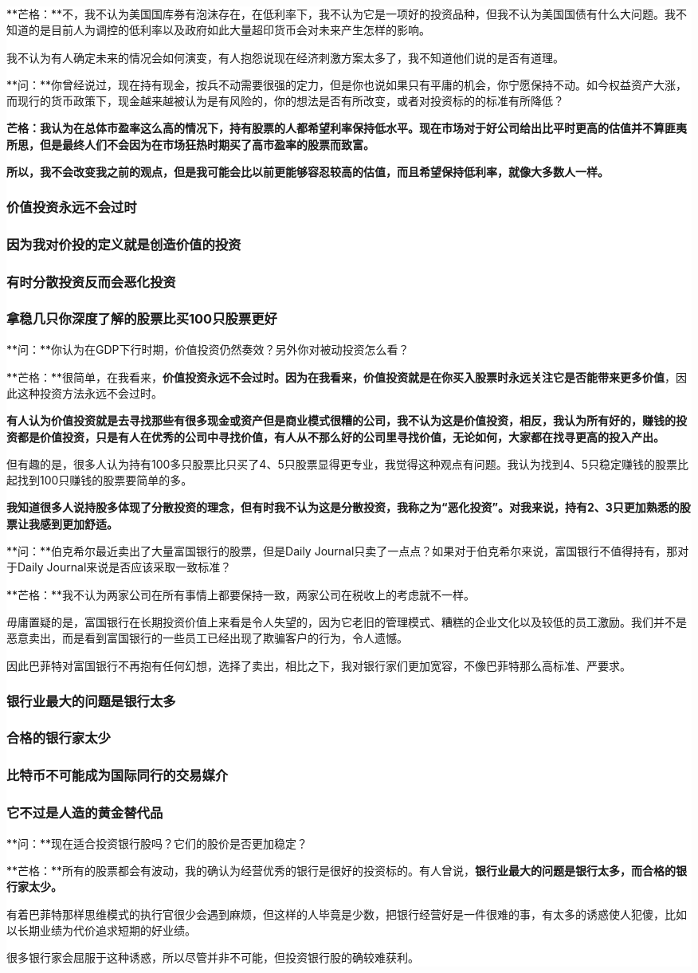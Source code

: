 **芒格：**不，我不认为美国国库券有泡沫存在，在低利率下，我不认为它是一项好的投资品种，但我不认为美国国债有什么大问题。我不知道的是目前人为调控的低利率以及政府如此大量超印货币会对未来产生怎样的影响。

我不认为有人确定未来的情况会如何演变，有人抱怨说现在经济刺激方案太多了，我不知道他们说的是否有道理。

**问：**你曾经说过，现在持有现金，按兵不动需要很强的定力，但是你也说如果只有平庸的机会，你宁愿保持不动。如今权益资产大涨，而现行的货币政策下，现金越来越被认为是有风险的，你的想法是否有所改变，或者对投资标的的标准有所降低？

 

**芒格：我认为在总体市盈率这么高的情况下，持有股票的人都希望利率保持低水平。现在市场对于好公司给出比平时更高的估值并不算匪夷所思，但是最终人们不会因为在市场狂热时期买了高市盈率的股票而致富。**

**所以，我不会改变我之前的观点，但是我可能会比以前更能够容忍较高的估值，而且希望保持低利率，就像大多数人一样。**



### 价值投资永远不会过时

### 因为我对价投的定义就是创造价值的投资

### 有时分散投资反而会恶化投资

### 拿稳几只你深度了解的股票比买100只股票更好

**问：**你认为在GDP下行时期，价值投资仍然奏效？另外你对被动投资怎么看？

**芒格：**很简单，在我看来，**价值投资永远不会过时。因为在我看来，价值投资就是在你买入股票时永远关注它是否能带来更多价值**，因此这种投资方法永远不会过时。

**有人认为价值投资就是去寻找那些有很多现金或资产但是商业模式很糟的公司，我不认为这是价值投资，相反，我认为所有好的，赚钱的投资都是价值投资，只是有人在优秀的公司中寻找价值，有人从不那么好的公司里寻找价值，无论如何，大家都在找寻更高的投入产出。**

但有趣的是，很多人认为持有100多只股票比只买了4、5只股票显得更专业，我觉得这种观点有问题。我认为找到4、5只稳定赚钱的股票比起找到100只赚钱的股票要简单的多。

**我知道很多人说持股多体现了分散投资的理念，但有时我不认为这是分散投资，我称之为“恶化投资”。对我来说，持有2、3只更加熟悉的股票让我感到更加舒适。**

**问：**伯克希尔最近卖出了大量富国银行的股票，但是Daily Journal只卖了一点点？如果对于伯克希尔来说，富国银行不值得持有，那对于Daily Journal来说是否应该采取一致标准？

**芒格：**我不认为两家公司在所有事情上都要保持一致，两家公司在税收上的考虑就不一样。

毋庸置疑的是，富国银行在长期投资价值上来看是令人失望的，因为它老旧的管理模式、糟糕的企业文化以及较低的员工激励。我们并不是恶意卖出，而是看到富国银行的一些员工已经出现了欺骗客户的行为，令人遗憾。

因此巴菲特对富国银行不再抱有任何幻想，选择了卖出，相比之下，我对银行家们更加宽容，不像巴菲特那么高标准、严要求。

### 银行业最大的问题是银行太多

### 合格的银行家太少

### 比特币不可能成为国际同行的交易媒介

### 它不过是人造的黄金替代品

**问：**现在适合投资银行股吗？它们的股价是否更加稳定？

**芒格：**所有的股票都会有波动，我的确认为经营优秀的银行是很好的投资标的。有人曾说，**银行业最大的问题是银行太多，而合格的银行家太少。**

有着巴菲特那样思维模式的执行官很少会遇到麻烦，但这样的人毕竟是少数，把银行经营好是一件很难的事，有太多的诱惑使人犯傻，比如以长期业绩为代价追求短期的好业绩。

很多银行家会屈服于这种诱惑，所以尽管并非不可能，但投资银行股的确较难获利。
